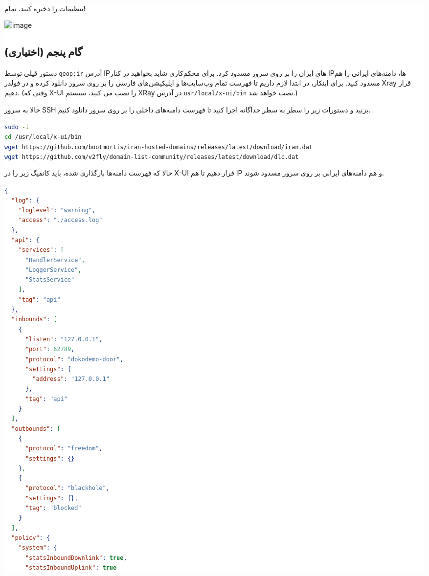 تنظیمات را ذخیره کنید. تمام!

![image](https://user-images.githubusercontent.com/118040490/216743759-c8c7be1c-6832-42cd-ad3d-b273af8c2b07.png)



## گام پنجم (اختیاری)
دستور قیلی توسط ‍`geop:ir` آدرس IP‌های ایران را بر روی سرور مسدود کرد. برای محکم‌کاری شاید بخواهید در کنار IPها، دامنه‌های ایرانی را هم مسدود کنید. برای اینکار، در ابتدا لازم داریم تا فهرست تمام وب‌سایت‌ها و اپلیکیشن‌های فارسی را بر روی سرور دانلود کرده و در فولدر Xray‌ قرار دهیم. (وقتی که X-UI‌ را نصب می کنید، سیستم XRay در آدرس ‍‍`usr/local/x-ui/bin` نصب خواهد شد.)

حالا به سرور SSH‌ بزنید و دستورات زیر را سطر به سطر جداگانه اجرا کنید تا فهرست دامنه‌های داخلی را بر روی سرور دانلود کنیم.

```bash
sudo -i
cd /usr/local/x-ui/bin
wget https://github.com/bootmortis/iran-hosted-domains/releases/latest/download/iran.dat
wget https://github.com/v2fly/domain-list-community/releases/latest/download/dlc.dat
```

حالا که فهرست دامنه‌ها بارگذاری شده، باید کانفیگ زیر را در X-UI قرار دهیم تا هم IP و هم دامنه‌های ایرانی بر روی سرور مسدود شوند.


```json
{
  "log": {
    "loglevel": "warning",
    "access": "./access.log"
  },
  "api": {
    "services": [
      "HandlerService",
      "LoggerService",
      "StatsService"
    ],
    "tag": "api"
  },
  "inbounds": [
    {
      "listen": "127.0.0.1",
      "port": 62789,
      "protocol": "dokodemo-door",
      "settings": {
        "address": "127.0.0.1"
      },
      "tag": "api"
    }
  ],
  "outbounds": [
    {
      "protocol": "freedom",
      "settings": {}
    },
    {
      "protocol": "blackhole",
      "settings": {},
      "tag": "blocked"
    }
  ],
  "policy": {
    "system": {
      "statsInboundDownlink": true,
      "statsInboundUplink": true
```